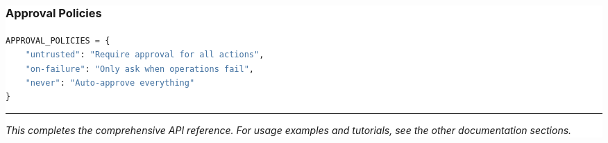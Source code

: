 ### Approval Policies

```python
APPROVAL_POLICIES = {
    "untrusted": "Require approval for all actions",
    "on-failure": "Only ask when operations fail",
    "never": "Auto-approve everything"
}
```

---

*This completes the comprehensive API reference. For usage examples and tutorials, see the other documentation sections.*